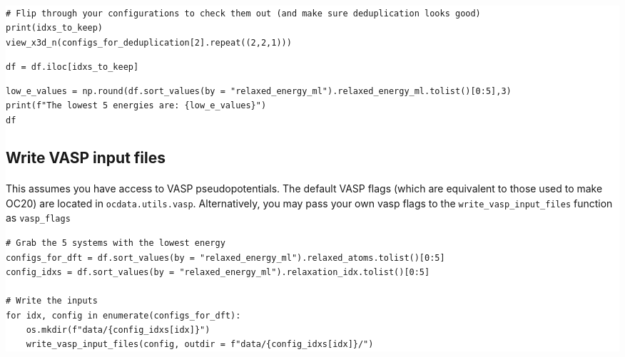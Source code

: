 ```{code-cell} ipython3
# Flip through your configurations to check them out (and make sure deduplication looks good)
print(idxs_to_keep)
view_x3d_n(configs_for_deduplication[2].repeat((2,2,1)))
```

```{code-cell} ipython3
df = df.iloc[idxs_to_keep]
```

```{code-cell} ipython3
low_e_values = np.round(df.sort_values(by = "relaxed_energy_ml").relaxed_energy_ml.tolist()[0:5],3)
print(f"The lowest 5 energies are: {low_e_values}")
df
```

## Write VASP input files

This assumes you have access to VASP pseudopotentials. The default VASP flags (which are equivalent to those used to make OC20) are located in `ocdata.utils.vasp`. Alternatively, you may pass your own vasp flags to the `write_vasp_input_files` function as `vasp_flags`

```{code-cell} ipython3
# Grab the 5 systems with the lowest energy
configs_for_dft = df.sort_values(by = "relaxed_energy_ml").relaxed_atoms.tolist()[0:5]
config_idxs = df.sort_values(by = "relaxed_energy_ml").relaxation_idx.tolist()[0:5]

# Write the inputs
for idx, config in enumerate(configs_for_dft):
    os.mkdir(f"data/{config_idxs[idx]}")
    write_vasp_input_files(config, outdir = f"data/{config_idxs[idx]}/")
```
